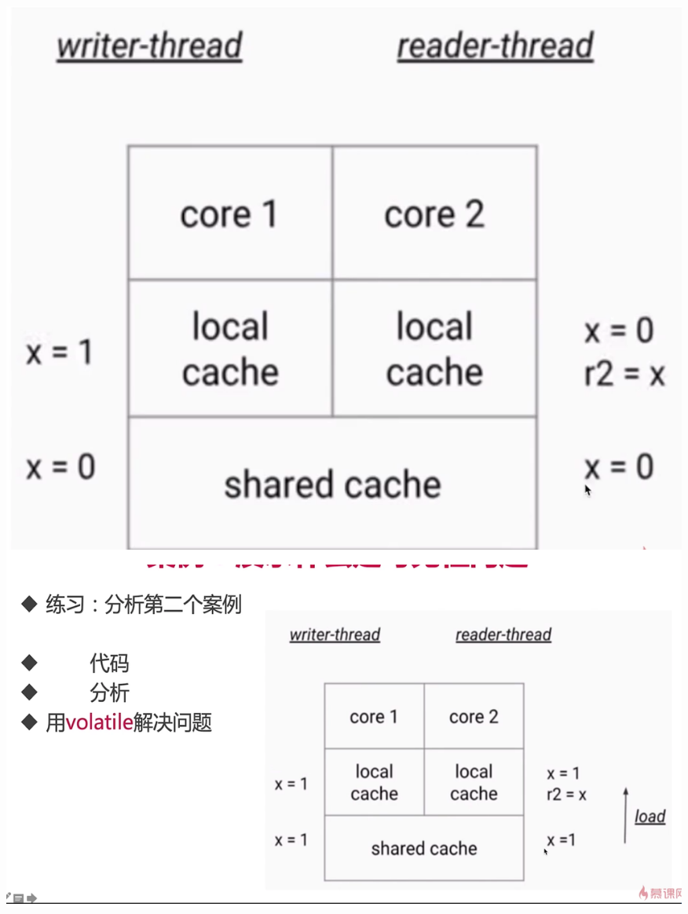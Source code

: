 ![image-20200510210833911](../images/image-20200510210833911.png)

![image-20200510211043239](../images/image-20200510211043239.png)
